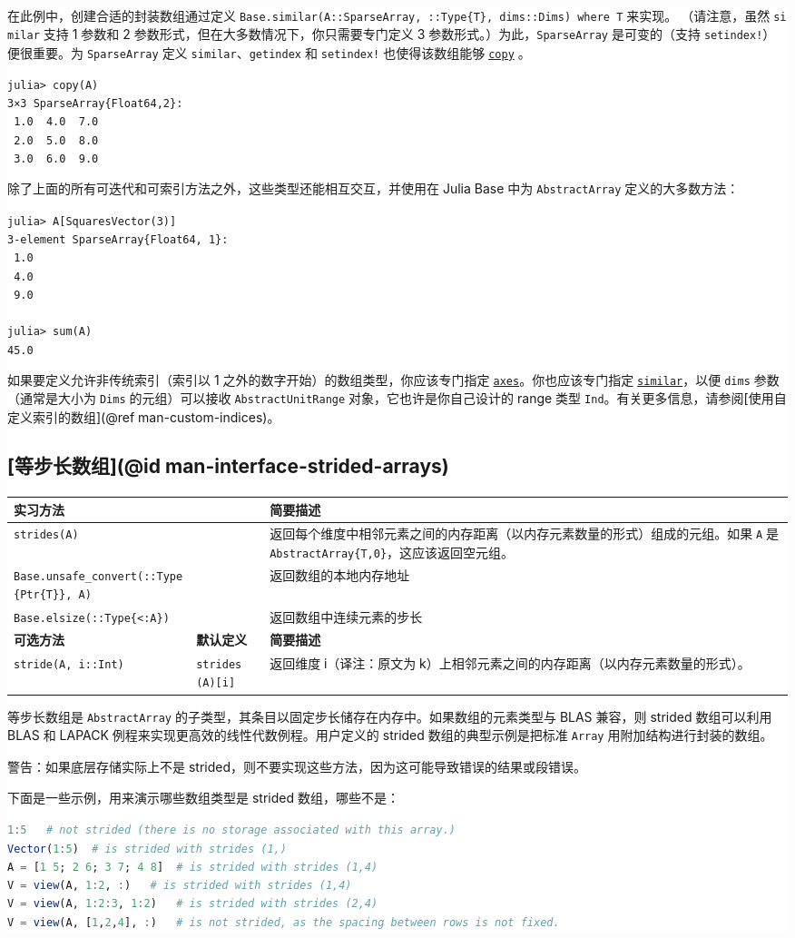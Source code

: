 在此例中，创建合适的封装数组通过定义 `Base.similar(A::SparseArray, ::Type{T}, dims::Dims) where T` 来实现。
（请注意，虽然 `similar` 支持 1 参数和 2 参数形式，但在大多数情况下，你只需要专门定义 3 参数形式。）为此，`SparseArray` 是可变的（支持 `setindex!`）便很重要。为 `SparseArray` 定义 `similar`、`getindex` 和 `setindex!` 也使得该数组能够 [`copy`](@ref) 。

```jldoctest squarevectype
julia> copy(A)
3×3 SparseArray{Float64,2}:
 1.0  4.0  7.0
 2.0  5.0  8.0
 3.0  6.0  9.0
```

除了上面的所有可迭代和可索引方法之外，这些类型还能相互交互，并使用在 Julia Base 中为 `AbstractArray` 定义的大多数方法：

```jldoctest squarevectype
julia> A[SquaresVector(3)]
3-element SparseArray{Float64, 1}:
 1.0
 4.0
 9.0

julia> sum(A)
45.0
```

如果要定义允许非传统索引（索引以 1 之外的数字开始）的数组类型，你应该专门指定 [`axes`](@ref)。你也应该专门指定 [`similar`](@ref)，以便 `dims` 参数（通常是大小为 `Dims` 的元组）可以接收 `AbstractUnitRange` 对象，它也许是你自己设计的 range 类型 `Ind`。有关更多信息，请参阅[使用自定义索引的数组](@ref man-custom-indices)。

## [等步长数组](@id man-interface-strided-arrays)

| 实习方法                            |                                        | 简要描述                                                                  |
|:----------------------------------------------- |:-------------------------------------- |:------------------------------------------------------------------------------------- |
| `strides(A)`                                    |                                        | 返回每个维度中相邻元素之间的内存距离（以内存元素数量的形式）组成的元组。如果 `A` 是 `AbstractArray{T,0}`，这应该返回空元组。   |
| `Base.unsafe_convert(::Type{Ptr{T}}, A)`        |                                        | 返回数组的本地内存地址                                                            |
| `Base.elsize(::Type{<:A})`                      |                                        | 返回数组中连续元素的步长                                 |
| **可选方法**                            | **默认定义**                 | **简要描述**                                                                              |
| `stride(A, i::Int)`                             |     `strides(A)[i]`                    | 返回维度 i（译注：原文为 k）上相邻元素之间的内存距离（以内存元素数量的形式）。    |

等步长数组是 `AbstractArray` 的子类型，其条目以固定步长储存在内存中。如果数组的元素类型与 BLAS 兼容，则 strided 数组可以利用 BLAS 和 LAPACK 例程来实现更高效的线性代数例程。用户定义的 strided 数组的典型示例是把标准 `Array` 用附加结构进行封装的数组。

警告：如果底层存储实际上不是 strided，则不要实现这些方法，因为这可能导致错误的结果或段错误。

下面是一些示例，用来演示哪些数组类型是 strided 数组，哪些不是：
```julia
1:5   # not strided (there is no storage associated with this array.)
Vector(1:5)  # is strided with strides (1,)
A = [1 5; 2 6; 3 7; 4 8]  # is strided with strides (1,4)
V = view(A, 1:2, :)   # is strided with strides (1,4)
V = view(A, 1:2:3, 1:2)   # is strided with strides (2,4)
V = view(A, [1,2,4], :)   # is not strided, as the spacing between rows is not fixed.
```
